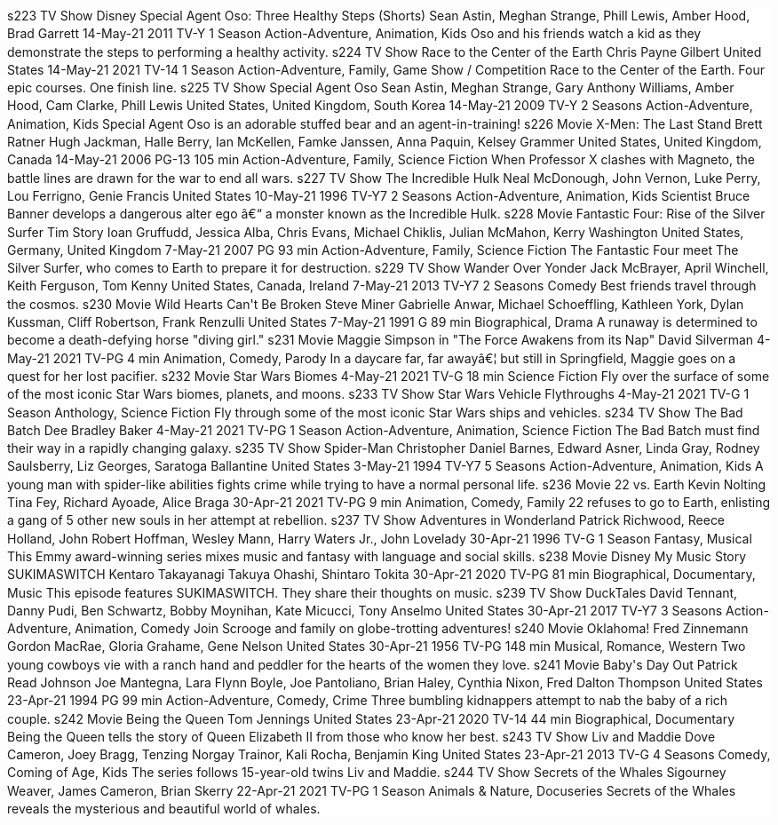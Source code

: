 s223	TV Show	Disney Special Agent Oso: Three Healthy Steps (Shorts)		Sean Astin, Meghan Strange, Phill Lewis, Amber Hood, Brad Garrett		14-May-21	2011	TV-Y	1 Season	Action-Adventure, Animation, Kids	Oso and his friends watch a kid as they demonstrate the steps to performing a healthy activity.
s224	TV Show	Race to the Center of the Earth		Chris Payne Gilbert	United States	14-May-21	2021	TV-14	1 Season	Action-Adventure, Family, Game Show / Competition	Race to the Center of the Earth. Four epic courses. One finish line.
s225	TV Show	Special Agent Oso		Sean Astin, Meghan Strange, Gary Anthony Williams, Amber Hood, Cam Clarke, Phill Lewis	United States, United Kingdom, South Korea	14-May-21	2009	TV-Y	2 Seasons	Action-Adventure, Animation, Kids	Special Agent Oso is an adorable stuffed bear and an agent-in-training!
s226	Movie	X-Men: The Last Stand	Brett Ratner	Hugh Jackman, Halle Berry, Ian McKellen, Famke Janssen, Anna Paquin, Kelsey Grammer	United States, United Kingdom, Canada	14-May-21	2006	PG-13	105 min	Action-Adventure, Family, Science Fiction	When Professor X clashes with Magneto, the battle lines are drawn for the war to end all wars.
s227	TV Show	The Incredible Hulk		Neal McDonough, John Vernon, Luke Perry, Lou Ferrigno, Genie Francis	United States	10-May-21	1996	TV-Y7	2 Seasons	Action-Adventure, Animation, Kids	Scientist Bruce Banner develops a dangerous alter ego â€“ a monster known as the Incredible Hulk.
s228	Movie	Fantastic Four: Rise of the Silver Surfer	Tim Story	Ioan Gruffudd, Jessica Alba, Chris Evans, Michael Chiklis, Julian McMahon, Kerry Washington	United States, Germany, United Kingdom	7-May-21	2007	PG	93 min	Action-Adventure, Family, Science Fiction	The Fantastic Four meet The Silver Surfer, who comes to Earth to prepare it for destruction.
s229	TV Show	Wander Over Yonder		Jack McBrayer, April Winchell, Keith Ferguson, Tom Kenny	United States, Canada, Ireland	7-May-21	2013	TV-Y7	2 Seasons	Comedy	Best friends travel through the cosmos.
s230	Movie	Wild Hearts Can't Be Broken	Steve Miner	Gabrielle Anwar, Michael Schoeffling, Kathleen York, Dylan Kussman, Cliff Robertson, Frank Renzulli	United States	7-May-21	1991	G	89 min	Biographical, Drama	A runaway is determined to become a death-defying horse "diving girl."
s231	Movie	Maggie Simpson in "The Force Awakens from its Nap"	David Silverman			4-May-21	2021	TV-PG	4 min	Animation, Comedy, Parody	In a daycare far, far awayâ€¦ but still in Springfield, Maggie goes on a quest for her lost pacifier.
s232	Movie	Star Wars Biomes				4-May-21	2021	TV-G	18 min	Science Fiction	Fly over the surface of some of the most iconic Star Wars biomes, planets, and moons.
s233	TV Show	Star Wars Vehicle Flythroughs				4-May-21	2021	TV-G	1 Season	Anthology, Science Fiction	Fly through some of the most iconic Star Wars ships and vehicles.
s234	TV Show	The Bad Batch		Dee Bradley Baker		4-May-21	2021	TV-PG	1 Season	Action-Adventure, Animation, Science Fiction	The Bad Batch must find their way in a rapidly changing galaxy.
s235	TV Show	Spider-Man		Christopher Daniel Barnes, Edward Asner, Linda Gray, Rodney Saulsberry, Liz Georges, Saratoga Ballantine	United States	3-May-21	1994	TV-Y7	5 Seasons	Action-Adventure, Animation, Kids	A young man with spider-like abilities fights crime while trying to have a normal personal life.
s236	Movie	22 vs. Earth	Kevin Nolting	Tina Fey, Richard Ayoade, Alice Braga		30-Apr-21	2021	TV-PG	9 min	Animation, Comedy, Family	22 refuses to go to Earth, enlisting a gang of 5 other new souls in her attempt at rebellion.
s237	TV Show	Adventures in Wonderland		Patrick Richwood, Reece Holland, John Robert Hoffman, Wesley Mann, Harry Waters Jr., John Lovelady		30-Apr-21	1996	TV-G	1 Season	Fantasy, Musical	This Emmy award-winning series mixes music and fantasy with language and social skills.
s238	Movie	Disney My Music Story SUKIMASWITCH	Kentaro Takayanagi	Takuya Ohashi, Shintaro Tokita		30-Apr-21	2020	TV-PG	81 min	Biographical, Documentary, Music	This episode features SUKIMASWITCH. They share their thoughts on music.
s239	TV Show	DuckTales		David Tennant, Danny Pudi, Ben Schwartz, Bobby Moynihan, Kate Micucci, Tony Anselmo	United States	30-Apr-21	2017	TV-Y7	3 Seasons	Action-Adventure, Animation, Comedy	Join Scrooge and family on globe-trotting adventures!
s240	Movie	Oklahoma!	Fred Zinnemann	Gordon MacRae, Gloria Grahame, Gene Nelson	United States	30-Apr-21	1956	TV-PG	148 min	Musical, Romance, Western	Two young cowboys vie with a ranch hand and peddler for the hearts of the women they love.
s241	Movie	Baby's Day Out	Patrick Read Johnson	Joe Mantegna, Lara Flynn Boyle, Joe Pantoliano, Brian Haley, Cynthia Nixon, Fred Dalton Thompson	United States	23-Apr-21	1994	PG	99 min	Action-Adventure, Comedy, Crime	Three bumbling kidnappers attempt to nab the baby of a rich couple.
s242	Movie	Being the Queen	Tom Jennings		United States	23-Apr-21	2020	TV-14	44 min	Biographical, Documentary	Being the Queen tells the story of Queen Elizabeth II from those who know her best.
s243	TV Show	Liv and Maddie		Dove Cameron, Joey Bragg, Tenzing Norgay Trainor, Kali Rocha, Benjamin King	United States	23-Apr-21	2013	TV-G	4 Seasons	Comedy, Coming of Age, Kids	The series follows 15-year-old twins Liv and Maddie.
s244	TV Show	Secrets of the Whales		Sigourney Weaver, James Cameron, Brian Skerry		22-Apr-21	2021	TV-PG	1 Season	Animals & Nature, Docuseries	Secrets of the Whales reveals the mysterious and beautiful world of whales.